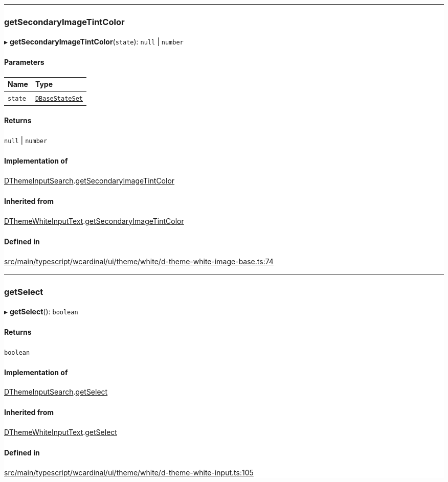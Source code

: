 ___

### getSecondaryImageTintColor

▸ **getSecondaryImageTintColor**(`state`): ``null`` \| `number`

#### Parameters

| Name | Type |
| :------ | :------ |
| `state` | [`DBaseStateSet`](../interfaces/DBaseStateSet.md) |

#### Returns

``null`` \| `number`

#### Implementation of

[DThemeInputSearch](../interfaces/DThemeInputSearch.md).[getSecondaryImageTintColor](../interfaces/DThemeInputSearch.md#getsecondaryimagetintcolor)

#### Inherited from

[DThemeWhiteInputText](DThemeWhiteInputText.md).[getSecondaryImageTintColor](DThemeWhiteInputText.md#getsecondaryimagetintcolor)

#### Defined in

[src/main/typescript/wcardinal/ui/theme/white/d-theme-white-image-base.ts:74](https://github.com/winter-cardinal/winter-cardinal-ui/blob/v0.457.0/src/main/typescript/wcardinal/ui/theme/white/d-theme-white-image-base.ts#L74)

___

### getSelect

▸ **getSelect**(): `boolean`

#### Returns

`boolean`

#### Implementation of

[DThemeInputSearch](../interfaces/DThemeInputSearch.md).[getSelect](../interfaces/DThemeInputSearch.md#getselect)

#### Inherited from

[DThemeWhiteInputText](DThemeWhiteInputText.md).[getSelect](DThemeWhiteInputText.md#getselect)

#### Defined in

[src/main/typescript/wcardinal/ui/theme/white/d-theme-white-input.ts:105](https://github.com/winter-cardinal/winter-cardinal-ui/blob/v0.457.0/src/main/typescript/wcardinal/ui/theme/white/d-theme-white-input.ts#L105)
